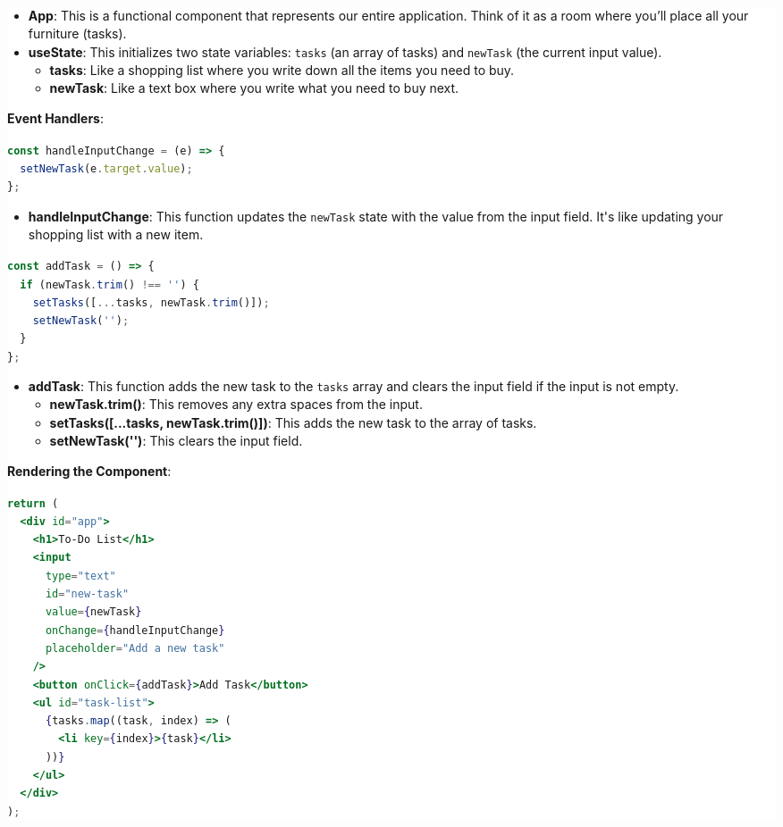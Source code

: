 - **App**: This is a functional component that represents our entire application. Think of it as a room where you’ll place all your furniture (tasks).
- **useState**: This initializes two state variables: `tasks` (an array of tasks) and `newTask` (the current input value).
  - **tasks**: Like a shopping list where you write down all the items you need to buy.
  - **newTask**: Like a text box where you write what you need to buy next.

**Event Handlers**:

```jsx
const handleInputChange = (e) => {
  setNewTask(e.target.value);
};
```

- **handleInputChange**: This function updates the `newTask` state with the value from the input field. It's like updating your shopping list with a new item.

```jsx
const addTask = () => {
  if (newTask.trim() !== '') {
    setTasks([...tasks, newTask.trim()]);
    setNewTask('');
  }
};
```

- **addTask**: This function adds the new task to the `tasks` array and clears the input field if the input is not empty.
  - **newTask.trim()**: This removes any extra spaces from the input.
  - **setTasks([...tasks, newTask.trim()])**: This adds the new task to the array of tasks.
  - **setNewTask('')**: This clears the input field.

**Rendering the Component**:

```jsx
return (
  <div id="app">
    <h1>To-Do List</h1>
    <input
      type="text"
      id="new-task"
      value={newTask}
      onChange={handleInputChange}
      placeholder="Add a new task"
    />
    <button onClick={addTask}>Add Task</button>
    <ul id="task-list">
      {tasks.map((task, index) => (
        <li key={index}>{task}</li>
      ))}
    </ul>
  </div>
);
```
